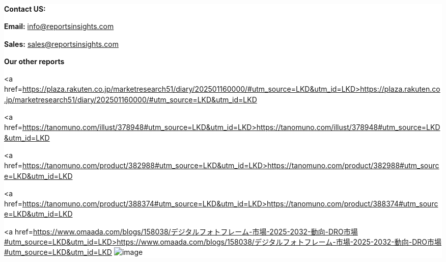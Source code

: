 <strong>Contact US:</strong>

<p class=><b>Email:</b> <a href=mailto:info@reportsinsights.com>info@reportsinsights.com</a></p>
<p class=><b>Sales:</b> <a href=mailto:sales@reportsinsights.com>sales@reportsinsights.com</a></p>

<strong>Our other reports</strong>

<a href=https://plaza.rakuten.co.jp/marketresearch51/diary/202501160000/#utm_source=LKD&utm_id=LKD>https://plaza.rakuten.co.jp/marketresearch51/diary/202501160000/#utm_source=LKD&utm_id=LKD</a>

<a href=https://tanomuno.com/illust/378948#utm_source=LKD&utm_id=LKD>https://tanomuno.com/illust/378948#utm_source=LKD&utm_id=LKD</a>

<a href=https://tanomuno.com/product/382988#utm_source=LKD&utm_id=LKD>https://tanomuno.com/product/382988#utm_source=LKD&utm_id=LKD</a>

<a href=https://tanomuno.com/product/388374#utm_source=LKD&utm_id=LKD>https://tanomuno.com/product/388374#utm_source=LKD&utm_id=LKD</a>

<a href=https://www.omaada.com/blogs/158038/デジタルフォトフレーム-市場-2025-2032-動向-DRO市場#utm_source=LKD&utm_id=LKD>https://www.omaada.com/blogs/158038/デジタルフォトフレーム-市場-2025-2032-動向-DRO市場#utm_source=LKD&utm_id=LKD</a>
![image](https://github.com/user-attachments/assets/ae674de2-dd2e-491a-81c9-cb271efab383)
